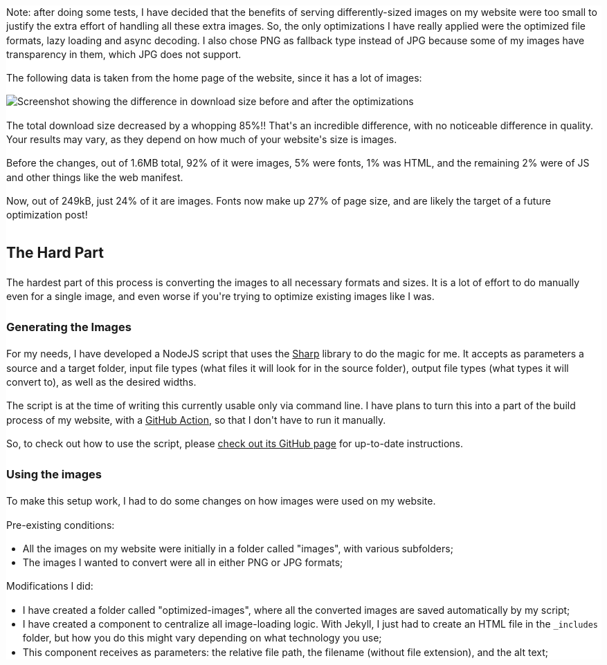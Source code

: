 Note: after doing some tests, I have decided that the benefits of serving differently-sized images on my website were too small to justify the extra effort of handling all these extra images. So, the only optimizations I have really applied were the optimized file formats, lazy loading and async decoding. I also chose PNG as fallback type instead of JPG because some of my images have transparency in them, which JPG does not support.

The following data is taken from the home page of the website, since it has a lot of images:

<Image
  path="posts/{slug}"
  filename="results"
  alt="Screenshot showing the difference in download size before and after the optimizations"
/>

<MarkerHighlight>The total download size decreased by a whopping 85%!!</MarkerHighlight> That's an incredible difference, with no noticeable difference in quality. Your results may vary, as they depend on how much of your website's size is images.

Before the changes, out of 1.6MB total, 92% of it were images, 5% were fonts, 1% was HTML, and the remaining 2% were of JS and other things like the web manifest.

Now, out of 249kB, just 24% of it are images. Fonts now make up 27% of page size, and are likely the target of a future optimization post!

## The Hard Part

The hardest part of this process is converting the images to all necessary formats and sizes. It is a lot of effort to do manually even for a single image, and even worse if you're trying to optimize existing images like I was.

### Generating the Images

For my needs, I have developed a NodeJS script that uses the [Sharp](https://github.com/lovell/sharp) library to do the magic for me. It accepts as parameters a source and a target folder, input file types (what files it will look for in the source folder), output file types (what types it will convert to), as well as the desired widths.

The script is at the time of writing this currently usable only via command line. I have plans to turn this into a part of the build process of my website, with a [GitHub Action](https://github.com/features/actions), so that I don't have to run it manually.

So, to check out how to use the script, please [check out its GitHub page](https://github.com/matfantinel/image-transmutation) for up-to-date instructions.

### Using the images

To make this setup work, I had to do some changes on how images were used on my website.

Pre-existing conditions:

- All the images on my website were initially in a folder called "images", with various subfolders;
- The images I wanted to convert were all in either PNG or JPG formats;

Modifications I did:

- I have created a folder called "optimized-images", where all the converted images are saved automatically by my script;
- I have created a component to centralize all image-loading logic. With Jekyll, I just had to create an HTML file in the `_includes` folder, but how you do this might vary depending on what technology you use;
- This component receives as parameters: the relative file path, the filename (without file extension), and the alt text;
